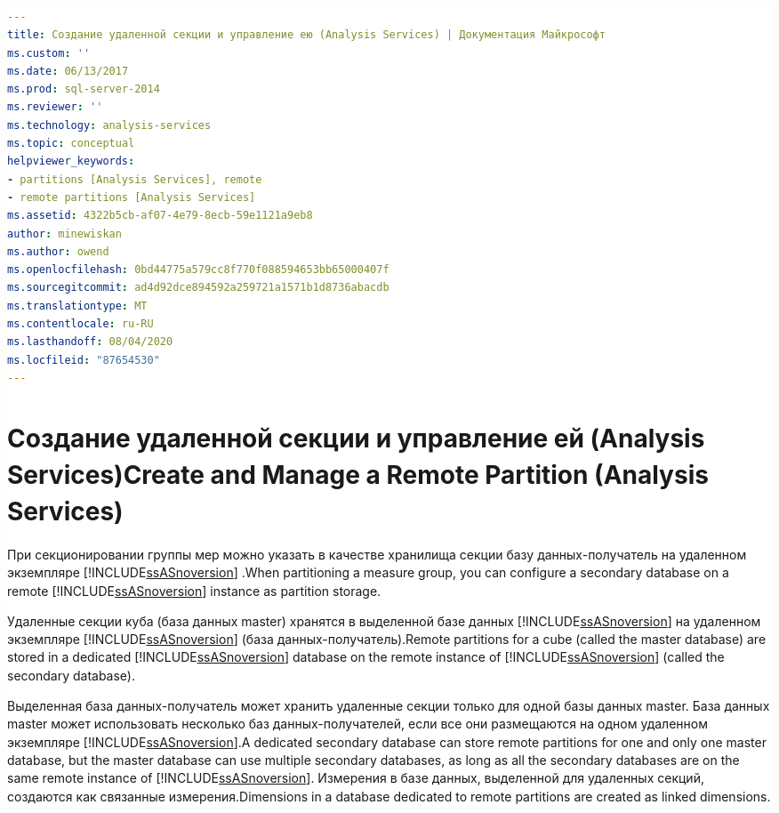 ```yaml
---
title: Создание удаленной секции и управление ею (Analysis Services) | Документация Майкрософт
ms.custom: ''
ms.date: 06/13/2017
ms.prod: sql-server-2014
ms.reviewer: ''
ms.technology: analysis-services
ms.topic: conceptual
helpviewer_keywords:
- partitions [Analysis Services], remote
- remote partitions [Analysis Services]
ms.assetid: 4322b5cb-af07-4e79-8ecb-59e1121a9eb8
author: minewiskan
ms.author: owend
ms.openlocfilehash: 0bd44775a579cc8f770f088594653bb65000407f
ms.sourcegitcommit: ad4d92dce894592a259721a1571b1d8736abacdb
ms.translationtype: MT
ms.contentlocale: ru-RU
ms.lasthandoff: 08/04/2020
ms.locfileid: "87654530"
---
```

# <a name="create-and-manage-a-remote-partition-analysis-services"></a><span data-ttu-id="80577-102">Создание удаленной секции и управление ей (Analysis Services)</span><span class="sxs-lookup"><span data-stu-id="80577-102">Create and Manage a Remote Partition (Analysis Services)</span></span>
  <span data-ttu-id="80577-103">При секционировании группы мер можно указать в качестве хранилища секции базу данных-получатель на удаленном экземпляре [!INCLUDE[ssASnoversion](../../includes/ssasnoversion-md.md)] .</span><span class="sxs-lookup"><span data-stu-id="80577-103">When partitioning a measure group, you can configure a secondary database on a remote [!INCLUDE[ssASnoversion](../../includes/ssasnoversion-md.md)] instance as partition storage.</span></span>  
  
 <span data-ttu-id="80577-104">Удаленные секции куба (база данных master) хранятся в выделенной базе данных [!INCLUDE[ssASnoversion](../../includes/ssasnoversion-md.md)] на удаленном экземпляре [!INCLUDE[ssASnoversion](../../includes/ssasnoversion-md.md)] (база данных-получатель).</span><span class="sxs-lookup"><span data-stu-id="80577-104">Remote partitions for a cube (called the master database) are stored in a dedicated [!INCLUDE[ssASnoversion](../../includes/ssasnoversion-md.md)] database on the remote instance of [!INCLUDE[ssASnoversion](../../includes/ssasnoversion-md.md)] (called the secondary database).</span></span>  
  
 <span data-ttu-id="80577-105">Выделенная база данных-получатель может хранить удаленные секции только для одной базы данных master. База данных master может использовать несколько баз данных-получателей, если все они размещаются на одном удаленном экземпляре [!INCLUDE[ssASnoversion](../../includes/ssasnoversion-md.md)].</span><span class="sxs-lookup"><span data-stu-id="80577-105">A dedicated secondary database can store remote partitions for one and only one master database, but the master database can use multiple secondary databases, as long as all the secondary databases are on the same remote instance of [!INCLUDE[ssASnoversion](../../includes/ssasnoversion-md.md)].</span></span> <span data-ttu-id="80577-106">Измерения в базе данных, выделенной для удаленных секций, создаются как связанные измерения.</span><span class="sxs-lookup"><span data-stu-id="80577-106">Dimensions in a database dedicated to remote partitions are created as linked dimensions.</span></span>  
  